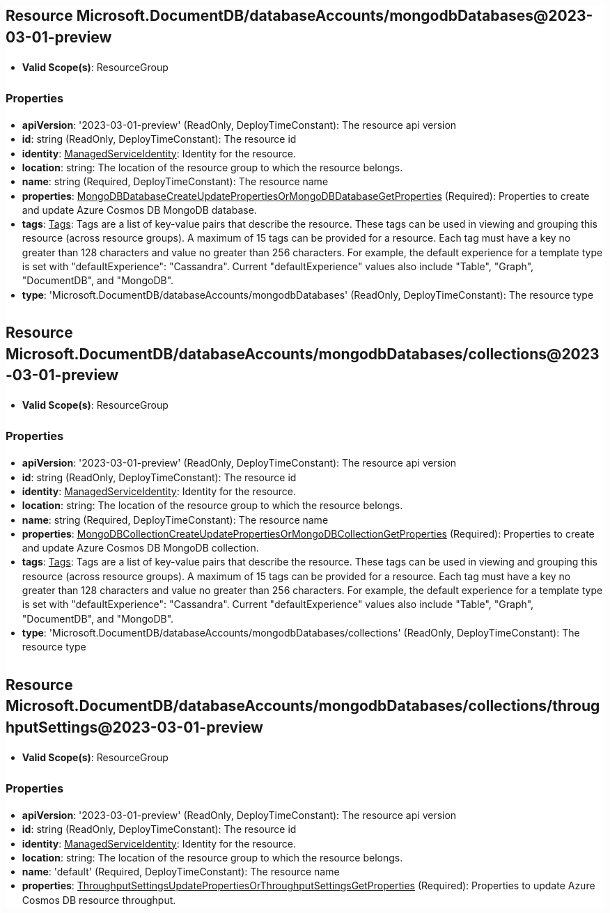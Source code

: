 ## Resource Microsoft.DocumentDB/databaseAccounts/mongodbDatabases@2023-03-01-preview
* **Valid Scope(s)**: ResourceGroup
### Properties
* **apiVersion**: '2023-03-01-preview' (ReadOnly, DeployTimeConstant): The resource api version
* **id**: string (ReadOnly, DeployTimeConstant): The resource id
* **identity**: [ManagedServiceIdentity](#managedserviceidentity): Identity for the resource.
* **location**: string: The location of the resource group to which the resource belongs.
* **name**: string (Required, DeployTimeConstant): The resource name
* **properties**: [MongoDBDatabaseCreateUpdatePropertiesOrMongoDBDatabaseGetProperties](#mongodbdatabasecreateupdatepropertiesormongodbdatabasegetproperties) (Required): Properties to create and update Azure Cosmos DB MongoDB database.
* **tags**: [Tags](#tags): Tags are a list of key-value pairs that describe the resource. These tags can be used in viewing and grouping this resource (across resource groups). A maximum of 15 tags can be provided for a resource. Each tag must have a key no greater than 128 characters and value no greater than 256 characters. For example, the default experience for a template type is set with "defaultExperience": "Cassandra". Current "defaultExperience" values also include "Table", "Graph", "DocumentDB", and "MongoDB".
* **type**: 'Microsoft.DocumentDB/databaseAccounts/mongodbDatabases' (ReadOnly, DeployTimeConstant): The resource type

## Resource Microsoft.DocumentDB/databaseAccounts/mongodbDatabases/collections@2023-03-01-preview
* **Valid Scope(s)**: ResourceGroup
### Properties
* **apiVersion**: '2023-03-01-preview' (ReadOnly, DeployTimeConstant): The resource api version
* **id**: string (ReadOnly, DeployTimeConstant): The resource id
* **identity**: [ManagedServiceIdentity](#managedserviceidentity): Identity for the resource.
* **location**: string: The location of the resource group to which the resource belongs.
* **name**: string (Required, DeployTimeConstant): The resource name
* **properties**: [MongoDBCollectionCreateUpdatePropertiesOrMongoDBCollectionGetProperties](#mongodbcollectioncreateupdatepropertiesormongodbcollectiongetproperties) (Required): Properties to create and update Azure Cosmos DB MongoDB collection.
* **tags**: [Tags](#tags): Tags are a list of key-value pairs that describe the resource. These tags can be used in viewing and grouping this resource (across resource groups). A maximum of 15 tags can be provided for a resource. Each tag must have a key no greater than 128 characters and value no greater than 256 characters. For example, the default experience for a template type is set with "defaultExperience": "Cassandra". Current "defaultExperience" values also include "Table", "Graph", "DocumentDB", and "MongoDB".
* **type**: 'Microsoft.DocumentDB/databaseAccounts/mongodbDatabases/collections' (ReadOnly, DeployTimeConstant): The resource type

## Resource Microsoft.DocumentDB/databaseAccounts/mongodbDatabases/collections/throughputSettings@2023-03-01-preview
* **Valid Scope(s)**: ResourceGroup
### Properties
* **apiVersion**: '2023-03-01-preview' (ReadOnly, DeployTimeConstant): The resource api version
* **id**: string (ReadOnly, DeployTimeConstant): The resource id
* **identity**: [ManagedServiceIdentity](#managedserviceidentity): Identity for the resource.
* **location**: string: The location of the resource group to which the resource belongs.
* **name**: 'default' (Required, DeployTimeConstant): The resource name
* **properties**: [ThroughputSettingsUpdatePropertiesOrThroughputSettingsGetProperties](#throughputsettingsupdatepropertiesorthroughputsettingsgetproperties) (Required): Properties to update Azure Cosmos DB resource throughput.